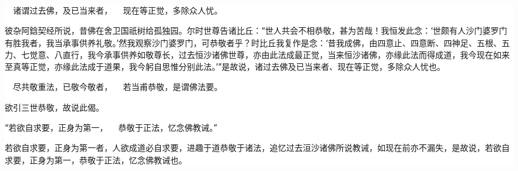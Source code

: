 　诸谓过去佛，及已当来者，
　现在等正觉，多除众人忧。

彼杂阿鋡契经所说，昔佛在舍卫国祇树给孤独园。尔时世尊告诸比丘：“世人共会不相恭敬，甚为苦哉！我恒发此念：‘世颇有人沙门婆罗门有胜我者，我当承事供养礼敬。’然我观察沙门婆罗门，可恭敬者乎？时比丘我复作是念：‘昔我成佛，由四意止、四意断、四神足、五根、五力、七觉意、八直行，我今承事供养如敬尊长，过去恒沙诸佛世尊，亦由此法成最正觉，当来恒沙诸佛，亦缘此法而得成道，我今现在如来至真等正觉，亦缘此法成于道果，我今躬自思惟分别此法。’”是故说，诸过去佛及已当来者、现在等正觉，多除众人忧也。

　尽共敬重法，已敬今敬者，
　若当甫恭敬，是谓佛法要。

欲引三世恭敬，故说此偈。

“若欲自求要，正身为第一，
　恭敬于正法，忆念佛教诫。”

若欲自求要，正身为第一者，人欲成道必自求要，进趣于道恭敬于诸法，追忆过去洹沙诸佛所说教诫，如现在前亦不漏失，是故说，若欲自求要，正身为第一，恭敬于正法，忆念佛教诫也。